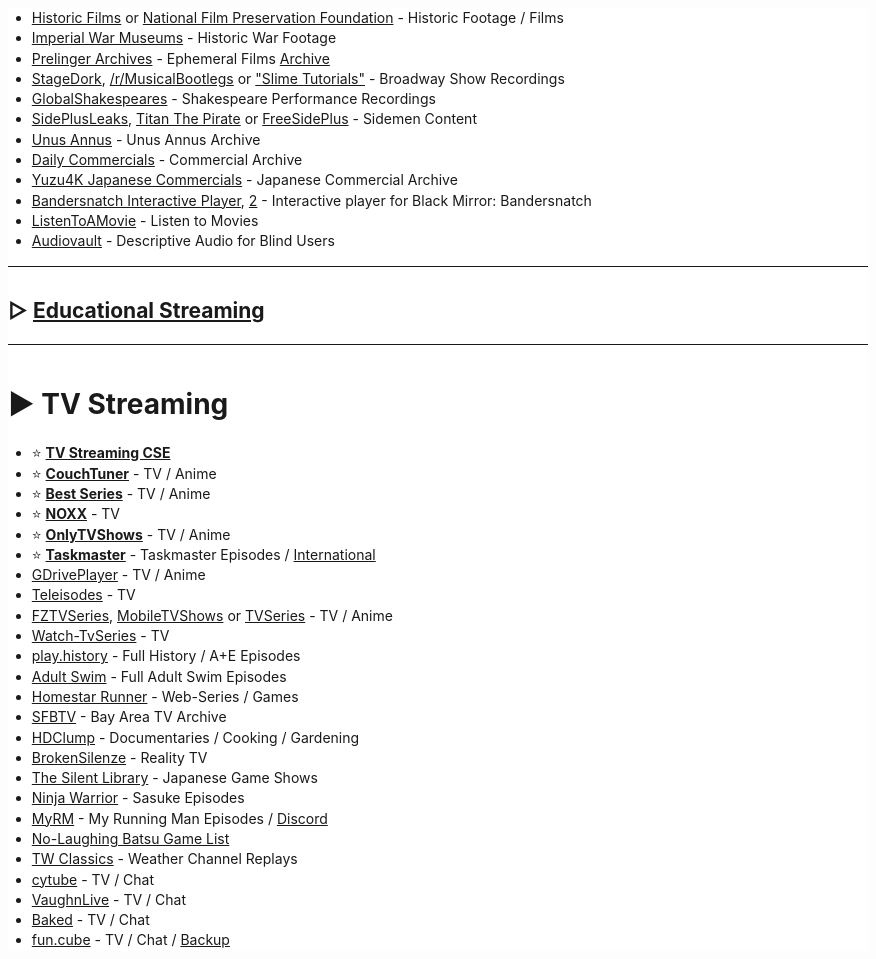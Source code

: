 - [Historic Films](https://www.historicfilms.com/) or
  [National Film Preservation Foundation](https://www.filmpreservation.org/) - Historic Footage /
  Films
- [Imperial War Museums](https://www.iwm.org.uk/) - Historic War Footage
- [Prelinger Archives](https://www.panix.com/~footage/) - Ephemeral Films
  [Archive](https://archive.org/details/prelinger)
- [StageDork](https://stagedork.com/),
  [/r/MusicalBootlegs](https://www.reddit.com/r/MusicalBootlegs) or
  ["Slime Tutorials"](https://youtube.com/playlist?list=PLsIt5G4GJ27lxWP9Qi5N70zRSkJAT0ntc) -
  Broadway Show Recordings
- [GlobalShakespeares](https://globalshakespeares.mit.edu/) - Shakespeare Performance Recordings
- [SidePlusLeaks](https://sideplusleaks.com/), [Titan The Pirate](https://titan-the-pirate.com/) or
  [FreeSidePlus](https://freesideplus.com/) - Sidemen Content
- [Unus Annus](https://archive.org/details/unus-annus) - Unus Annus Archive
- [Daily Commercials](https://dailycommercials.com/) - Commercial Archive
- [Yuzu4K Japanese Commercials](https://archive.org/details/jpcm_yuzu4k) - Japanese Commercial
  Archive
- [Bandersnatch Interactive Player](https://mehotkhan.github.io/BandersnatchInteractive/),
  [2](https://github.com/joric/bandersnatch) - Interactive player for Black Mirror: Bandersnatch
- [ListenToAMovie](https://listentoamovie.com/) - Listen to Movies
- [Audiovault](https://audiovault.net/) - Descriptive Audio for Blind Users

---

## ▷ [Educational Streaming](https://www.reddit.com/r/FREEMEDIAHECKYEAH/wiki/edu#wiki_.25B7_streaming)

---

# ► TV Streaming

- ⭐ **[TV Streaming CSE](https://cse.google.com/cse?cx=006516753008110874046:hrhinud6efg)**
- ⭐ **[CouchTuner](https://www.couchtuner.show/)** - TV / Anime
- ⭐ **[Best Series](https://bstsrs.one/)** - TV / Anime
- ⭐ **[NOXX](https://noxx.to/)** - TV
- ⭐ **[OnlyTVShows](https://onlytvshows.cc/)** - TV / Anime
- ⭐ **[Taskmaster](https://www.youtube.com/@Taskmaster/playlists?view=50&sort=dd&shelf_id=1)** -
  Taskmaster Episodes /
  [International](https://www.youtube.com/@Taskmaster/playlists?view=50&shelf_id=6)
- [GDrivePlayer](https://www.reddit.com/r/FREEMEDIAHECKYEAH/wiki/storage#wiki_google_drive_search) -
  TV / Anime
- [Teleisodes](https://www1.telepisodes.org/) - TV
- [FZTVSeries](https://fztvseries.mobi/), [MobileTVShows](https://www.mobiletvshows.net/) or
  [TVSeries](https://www.tvseries.in/) - TV / Anime
- [Watch-TvSeries](https://www1.watch-tvseries.net/) - TV
- [play.history](https://play.history.com/channel) - Full History / A+E Episodes
- [Adult Swim](https://www.adultswim.com/videos/) - Full Adult Swim Episodes
- [Homestar Runner](https://homestarrunner.com/) - Web-Series / Games
- [SFBTV](https://diva.sfsu.edu/collections/sfbatv) - Bay Area TV Archive
- [HDClump](https://hdclump.com/) - Documentaries / Cooking / Gardening
- [BrokenSilenze](https://www.brokensilenze.net/) - Reality TV
- [The Silent Library](https://thesilentlibrary.com/) - Japanese Game Shows
- [Ninja Warrior](https://github.com/nbats/FMHYedit/blob/main/base64.md#ninja-warrior) - Sasuke
  Episodes
- [MyRM](https://myrunningman.com/) - My Running Man Episodes /
  [Discord](https://discord.gg/TpSgC6b)
- [No-Laughing Batsu Game List](https://redd.it/2fgm9p)
- [TW Classics](https://twcclassics.com/) - Weather Channel Replays
- [cytube](https://cytu.be/) - TV / Chat
- [VaughnLive](https://vaughn.live/browse/misc) - TV / Chat
- [Baked](https://baked.live/) - TV / Chat
- [fun.cube](https://funcube.space/) - TV / Chat / [Backup](https://backup.funcube.space/)